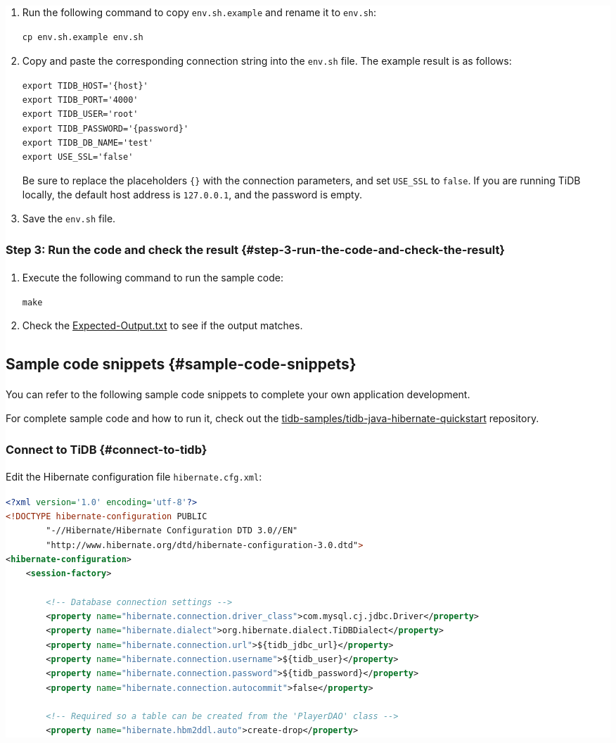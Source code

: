 1.  Run the following command to copy `env.sh.example` and rename it to `env.sh`:

    ```shell
    cp env.sh.example env.sh
    ```

2.  Copy and paste the corresponding connection string into the `env.sh` file. The example result is as follows:

    ```shell
    export TIDB_HOST='{host}'
    export TIDB_PORT='4000'
    export TIDB_USER='root'
    export TIDB_PASSWORD='{password}'
    export TIDB_DB_NAME='test'
    export USE_SSL='false'
    ```

    Be sure to replace the placeholders `{}` with the connection parameters, and set `USE_SSL` to `false`. If you are running TiDB locally, the default host address is `127.0.0.1`, and the password is empty.

3.  Save the `env.sh` file.

</div>
</SimpleTab>

### Step 3: Run the code and check the result {#step-3-run-the-code-and-check-the-result}

1.  Execute the following command to run the sample code:

    ```shell
    make
    ```

2.  Check the [Expected-Output.txt](https://github.com/tidb-samples/tidb-java-hibernate-quickstart/blob/main/Expected-Output.txt) to see if the output matches.

## Sample code snippets {#sample-code-snippets}

You can refer to the following sample code snippets to complete your own application development.

For complete sample code and how to run it, check out the [tidb-samples/tidb-java-hibernate-quickstart](https://github.com/tidb-samples/tidb-java-hibernate-quickstart) repository.

### Connect to TiDB {#connect-to-tidb}

Edit the Hibernate configuration file `hibernate.cfg.xml`:

```xml
<?xml version='1.0' encoding='utf-8'?>
<!DOCTYPE hibernate-configuration PUBLIC
        "-//Hibernate/Hibernate Configuration DTD 3.0//EN"
        "http://www.hibernate.org/dtd/hibernate-configuration-3.0.dtd">
<hibernate-configuration>
    <session-factory>

        <!-- Database connection settings -->
        <property name="hibernate.connection.driver_class">com.mysql.cj.jdbc.Driver</property>
        <property name="hibernate.dialect">org.hibernate.dialect.TiDBDialect</property>
        <property name="hibernate.connection.url">${tidb_jdbc_url}</property>
        <property name="hibernate.connection.username">${tidb_user}</property>
        <property name="hibernate.connection.password">${tidb_password}</property>
        <property name="hibernate.connection.autocommit">false</property>

        <!-- Required so a table can be created from the 'PlayerDAO' class -->
        <property name="hibernate.hbm2ddl.auto">create-drop</property>
```